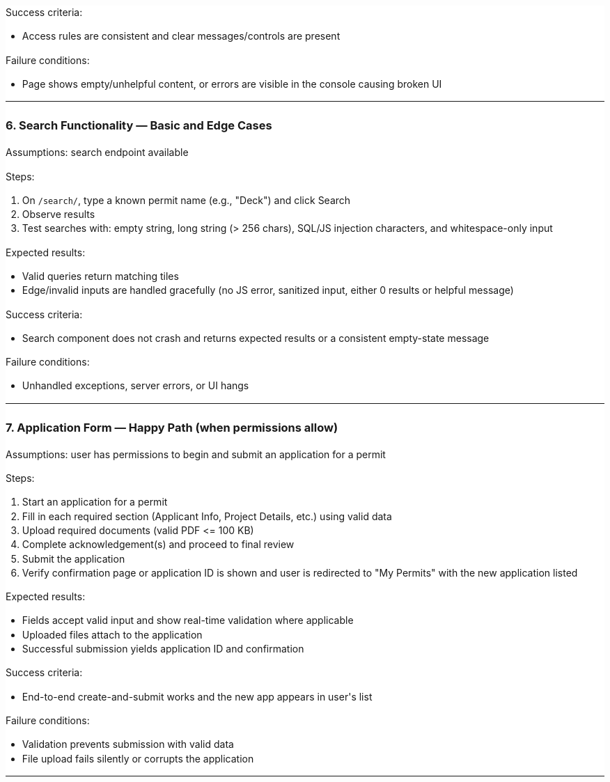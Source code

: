 Success criteria:
- Access rules are consistent and clear messages/controls are present

Failure conditions:
- Page shows empty/unhelpful content, or errors are visible in the console causing broken UI

---

### 6. Search Functionality — Basic and Edge Cases
Assumptions: search endpoint available

Steps:
1. On `/search/`, type a known permit name (e.g., "Deck") and click Search
2. Observe results
3. Test searches with: empty string, long string (> 256 chars), SQL/JS injection characters, and whitespace-only input

Expected results:
- Valid queries return matching tiles
- Edge/invalid inputs are handled gracefully (no JS error, sanitized input, either 0 results or helpful message)

Success criteria:
- Search component does not crash and returns expected results or a consistent empty-state message

Failure conditions:
- Unhandled exceptions, server errors, or UI hangs

---

### 7. Application Form — Happy Path (when permissions allow)
Assumptions: user has permissions to begin and submit an application for a permit

Steps:
1. Start an application for a permit
2. Fill in each required section (Applicant Info, Project Details, etc.) using valid data
3. Upload required documents (valid PDF <= 100 KB)
4. Complete acknowledgement(s) and proceed to final review
5. Submit the application
6. Verify confirmation page or application ID is shown and user is redirected to "My Permits" with the new application listed

Expected results:
- Fields accept valid input and show real-time validation where applicable
- Uploaded files attach to the application
- Successful submission yields application ID and confirmation

Success criteria:
- End-to-end create-and-submit works and the new app appears in user's list

Failure conditions:
- Validation prevents submission with valid data
- File upload fails silently or corrupts the application

---
